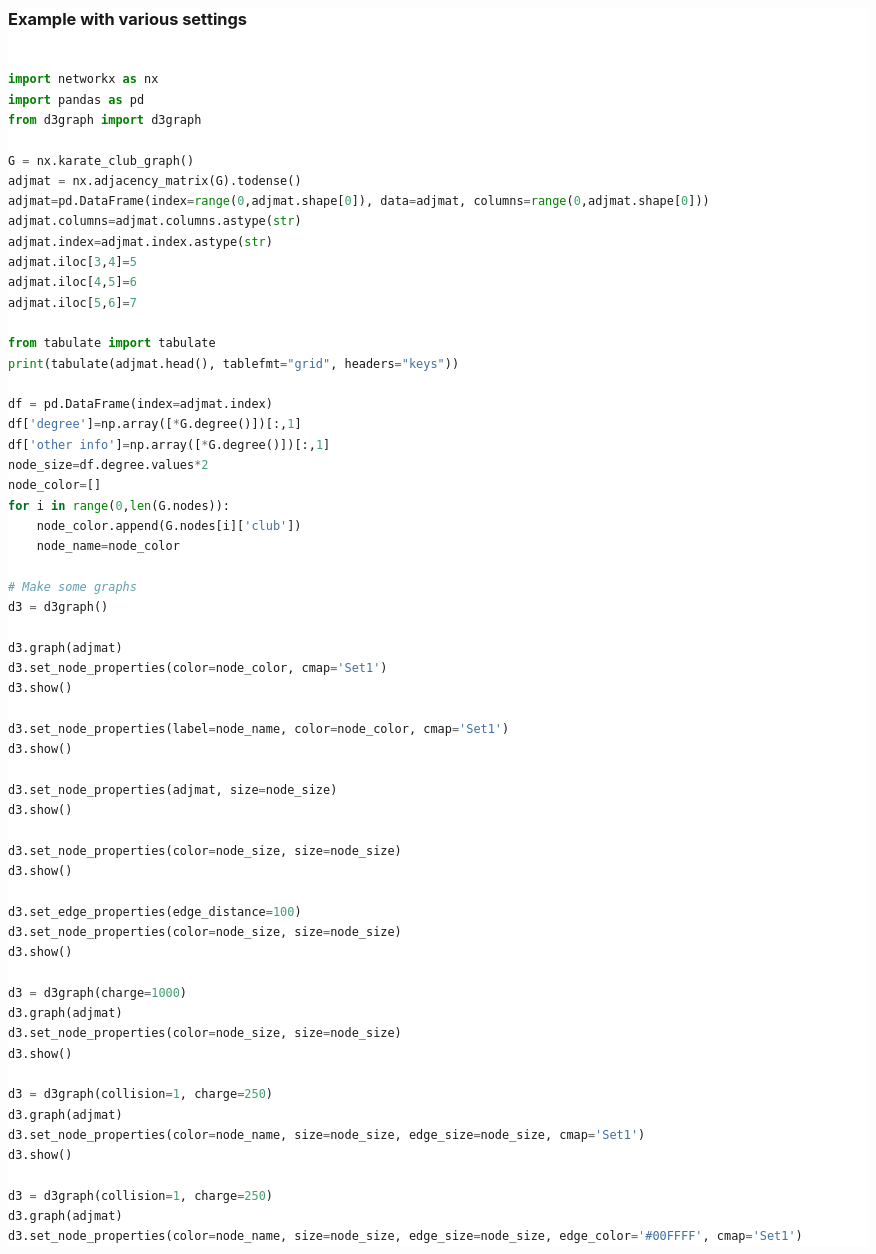 ### Example with various settings

```python

import networkx as nx
import pandas as pd
from d3graph import d3graph

G = nx.karate_club_graph()
adjmat = nx.adjacency_matrix(G).todense()
adjmat=pd.DataFrame(index=range(0,adjmat.shape[0]), data=adjmat, columns=range(0,adjmat.shape[0]))
adjmat.columns=adjmat.columns.astype(str)
adjmat.index=adjmat.index.astype(str)
adjmat.iloc[3,4]=5
adjmat.iloc[4,5]=6
adjmat.iloc[5,6]=7

from tabulate import tabulate
print(tabulate(adjmat.head(), tablefmt="grid", headers="keys"))

df = pd.DataFrame(index=adjmat.index)
df['degree']=np.array([*G.degree()])[:,1]
df['other info']=np.array([*G.degree()])[:,1]
node_size=df.degree.values*2
node_color=[]
for i in range(0,len(G.nodes)):
    node_color.append(G.nodes[i]['club'])
    node_name=node_color

# Make some graphs
d3 = d3graph()

d3.graph(adjmat)
d3.set_node_properties(color=node_color, cmap='Set1')
d3.show()

d3.set_node_properties(label=node_name, color=node_color, cmap='Set1')
d3.show()

d3.set_node_properties(adjmat, size=node_size)
d3.show()

d3.set_node_properties(color=node_size, size=node_size)
d3.show()

d3.set_edge_properties(edge_distance=100)
d3.set_node_properties(color=node_size, size=node_size)
d3.show()

d3 = d3graph(charge=1000)
d3.graph(adjmat)
d3.set_node_properties(color=node_size, size=node_size)
d3.show()

d3 = d3graph(collision=1, charge=250)
d3.graph(adjmat)
d3.set_node_properties(color=node_name, size=node_size, edge_size=node_size, cmap='Set1')
d3.show()

d3 = d3graph(collision=1, charge=250)
d3.graph(adjmat)
d3.set_node_properties(color=node_name, size=node_size, edge_size=node_size, edge_color='#00FFFF', cmap='Set1')
```